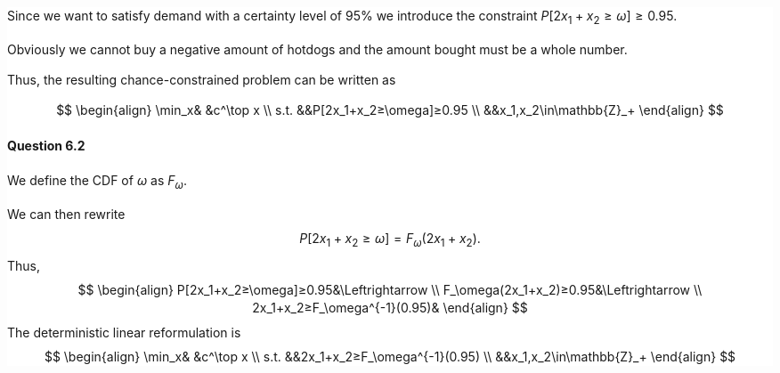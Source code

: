 Since we want to satisfy demand with a certainty level of 95% we introduce the constraint $P[2x_1+x_2≥\omega]≥0.95$.

Obviously we cannot buy a negative amount of hotdogs and the amount bought must be a whole number.

Thus, the resulting chance-constrained problem can be written as

$$
\begin{align}
\min_x& &c^\top x \\
s.t. &&P[2x_1+x_2≥\omega]≥0.95 \\
&&x_1,x_2\in\mathbb{Z}_+
\end{align}
$$
#### Question 6.2
We define the CDF of $\omega$ as $F_\omega$.

We can then rewrite 
$$
P[2x_1+x_2≥\omega] = F_\omega(2x_1+x_2).
$$
Thus,
$$
\begin{align}
P[2x_1+x_2≥\omega]≥0.95&\Leftrightarrow  \\
F_\omega(2x_1+x_2)≥0.95&\Leftrightarrow  \\
2x_1+x_2≥F_\omega^{-1}(0.95)&
\end{align}
$$
The deterministic linear reformulation is 
$$
\begin{align}
\min_x& &c^\top x \\
s.t. &&2x_1+x_2≥F_\omega^{-1}(0.95) \\
&&x_1,x_2\in\mathbb{Z}_+
\end{align}
$$
